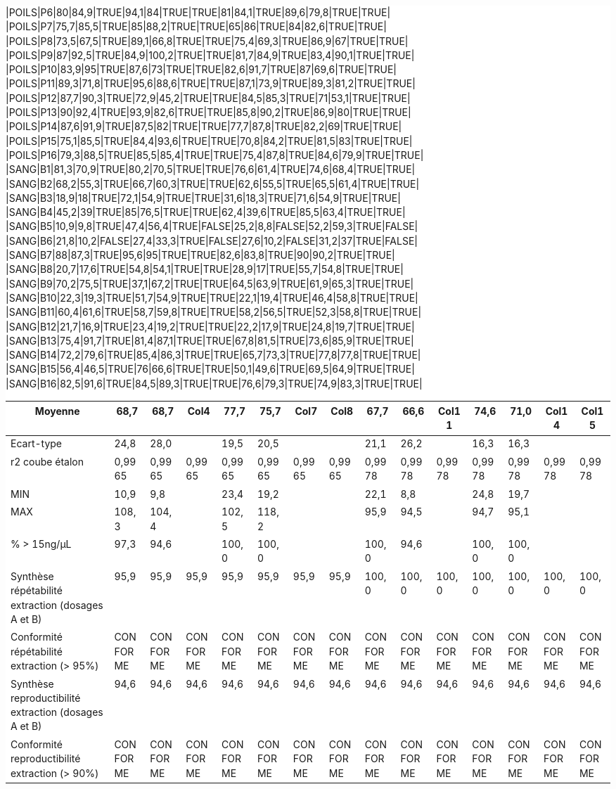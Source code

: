 |POILS|P6|80|84,9|TRUE|94,1|84|TRUE|TRUE|81|84,1|TRUE|89,6|79,8|TRUE|TRUE|
|POILS|P7|75,7|85,5|TRUE|85|88,2|TRUE|TRUE|65|86|TRUE|84|82,6|TRUE|TRUE|
|POILS|P8|73,5|67,5|TRUE|89,1|66,8|TRUE|TRUE|75,4|69,3|TRUE|86,9|67|TRUE|TRUE|
|POILS|P9|87|92,5|TRUE|84,9|100,2|TRUE|TRUE|81,7|84,9|TRUE|83,4|90,1|TRUE|TRUE|
|POILS|P10|83,9|95|TRUE|87,6|73|TRUE|TRUE|82,6|91,7|TRUE|87|69,6|TRUE|TRUE|
|POILS|P11|89,3|71,8|TRUE|95,6|88,6|TRUE|TRUE|87,1|73,9|TRUE|89,3|81,2|TRUE|TRUE|
|POILS|P12|87,7|90,3|TRUE|72,9|45,2|TRUE|TRUE|84,5|85,3|TRUE|71|53,1|TRUE|TRUE|
|POILS|P13|90|92,4|TRUE|93,9|82,6|TRUE|TRUE|85,8|90,2|TRUE|86,9|80|TRUE|TRUE|
|POILS|P14|87,6|91,9|TRUE|87,5|82|TRUE|TRUE|77,7|87,8|TRUE|82,2|69|TRUE|TRUE|
|POILS|P15|75,1|85,5|TRUE|84,4|93,6|TRUE|TRUE|70,8|84,2|TRUE|81,5|83|TRUE|TRUE|
|POILS|P16|79,3|88,5|TRUE|85,5|85,4|TRUE|TRUE|75,4|87,8|TRUE|84,6|79,9|TRUE|TRUE|
|SANG|B1|81,3|70,9|TRUE|80,2|70,5|TRUE|TRUE|76,6|61,4|TRUE|74,6|68,4|TRUE|TRUE|
|SANG|B2|68,2|55,3|TRUE|66,7|60,3|TRUE|TRUE|62,6|55,5|TRUE|65,5|61,4|TRUE|TRUE|
|SANG|B3|18,9|18|TRUE|72,1|54,9|TRUE|TRUE|31,6|18,3|TRUE|71,6|54,9|TRUE|TRUE|
|SANG|B4|45,2|39|TRUE|85|76,5|TRUE|TRUE|62,4|39,6|TRUE|85,5|63,4|TRUE|TRUE|
|SANG|B5|10,9|9,8|TRUE|47,4|56,4|TRUE|FALSE|25,2|8,8|FALSE|52,2|59,3|TRUE|FALSE|
|SANG|B6|21,8|10,2|FALSE|27,4|33,3|TRUE|FALSE|27,6|10,2|FALSE|31,2|37|TRUE|FALSE|
|SANG|B7|88|87,3|TRUE|95,6|95|TRUE|TRUE|82,6|83,8|TRUE|90|90,2|TRUE|TRUE|
|SANG|B8|20,7|17,6|TRUE|54,8|54,1|TRUE|TRUE|28,9|17|TRUE|55,7|54,8|TRUE|TRUE|
|SANG|B9|70,2|75,5|TRUE|37,1|67,2|TRUE|TRUE|64,5|63,9|TRUE|61,9|65,3|TRUE|TRUE|
|SANG|B10|22,3|19,3|TRUE|51,7|54,9|TRUE|TRUE|22,1|19,4|TRUE|46,4|58,8|TRUE|TRUE|
|SANG|B11|60,4|61,6|TRUE|58,7|59,8|TRUE|TRUE|58,2|56,5|TRUE|52,3|58,8|TRUE|TRUE|
|SANG|B12|21,7|16,9|TRUE|23,4|19,2|TRUE|TRUE|22,2|17,9|TRUE|24,8|19,7|TRUE|TRUE|
|SANG|B13|75,4|91,7|TRUE|81,4|87,1|TRUE|TRUE|67,8|81,5|TRUE|73,6|85,9|TRUE|TRUE|
|SANG|B14|72,2|79,6|TRUE|85,4|86,3|TRUE|TRUE|65,7|73,3|TRUE|77,8|77,8|TRUE|TRUE|
|SANG|B15|56,4|46,5|TRUE|76|66,6|TRUE|TRUE|50,1|49,6|TRUE|69,5|64,9|TRUE|TRUE|
|SANG|B16|82,5|91,6|TRUE|84,5|89,3|TRUE|TRUE|76,6|79,3|TRUE|74,9|83,3|TRUE|TRUE|

|Moyenne|68,7|68,7|Col4|77,7|75,7|Col7|Col8|67,7|66,6|Col11|74,6|71,0|Col14|Col15|
|---|---|---|---|---|---|---|---|---|---|---|---|---|---|---|
|Ecart-type|24,8|28,0||19,5|20,5|||21,1|26,2||16,3|16,3|||
|r2 coube étalon|0,9965|0,9965|0,9965|0,9965|0,9965|0,9965|0,9965|0,9978|0,9978|0,9978|0,9978|0,9978|0,9978|0,9978|
|MIN|10,9|9,8||23,4|19,2|||22,1|8,8||24,8|19,7|||
|MAX|108,3|104,4||102,5|118,2|||95,9|94,5||94,7|95,1|||
|% > 15ng/µL|97,3|94,6||100,0|100,0|||100,0|94,6||100,0|100,0|||
|Synthèse répétabilité extraction (dosages A et B)|95,9|95,9|95,9|95,9|95,9|95,9|95,9|100,0|100,0|100,0|100,0|100,0|100,0|100,0|
|Conformité répétabilité extraction (> 95%)|CONFORME|CONFORME|CONFORME|CONFORME|CONFORME|CONFORME|CONFORME|CONFORME|CONFORME|CONFORME|CONFORME|CONFORME|CONFORME|CONFORME|
|Synthèse reproductibilité extraction (dosages A et B)|94,6|94,6|94,6|94,6|94,6|94,6|94,6|94,6|94,6|94,6|94,6|94,6|94,6|94,6|
|Conformité reproductibilité extraction (> 90%)|CONFORME|CONFORME|CONFORME|CONFORME|CONFORME|CONFORME|CONFORME|CONFORME|CONFORME|CONFORME|CONFORME|CONFORME|CONFORME|CONFORME|